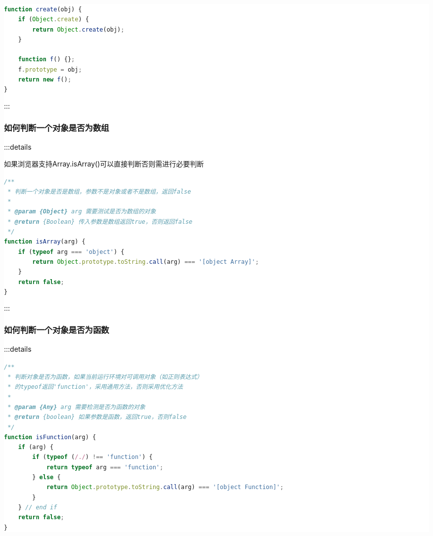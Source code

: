 ```js
function create(obj) {
    if (Object.create) {
        return Object.create(obj);
    }

    function f() {};
    f.prototype = obj;
    return new f();
}
```

:::

### 如何判断一个对象是否为数组

:::details

如果浏览器支持Array.isArray()可以直接判断否则需进行必要判断

```js
/**
 * 判断一个对象是否是数组，参数不是对象或者不是数组，返回false
 *
 * @param {Object} arg 需要测试是否为数组的对象
 * @return {Boolean} 传入参数是数组返回true，否则返回false
 */
function isArray(arg) {
    if (typeof arg === 'object') {
        return Object.prototype.toString.call(arg) === '[object Array]';
    }
    return false;
}
```

:::

### 如何判断一个对象是否为函数

:::details

```js
/**
 * 判断对象是否为函数，如果当前运行环境对可调用对象（如正则表达式）
 * 的typeof返回'function'，采用通用方法，否则采用优化方法
 *
 * @param {Any} arg 需要检测是否为函数的对象
 * @return {boolean} 如果参数是函数，返回true，否则false
 */
function isFunction(arg) {
    if (arg) {
        if (typeof (/./) !== 'function') {
            return typeof arg === 'function';
        } else {
            return Object.prototype.toString.call(arg) === '[object Function]';
        }
    } // end if
    return false;
}
```
